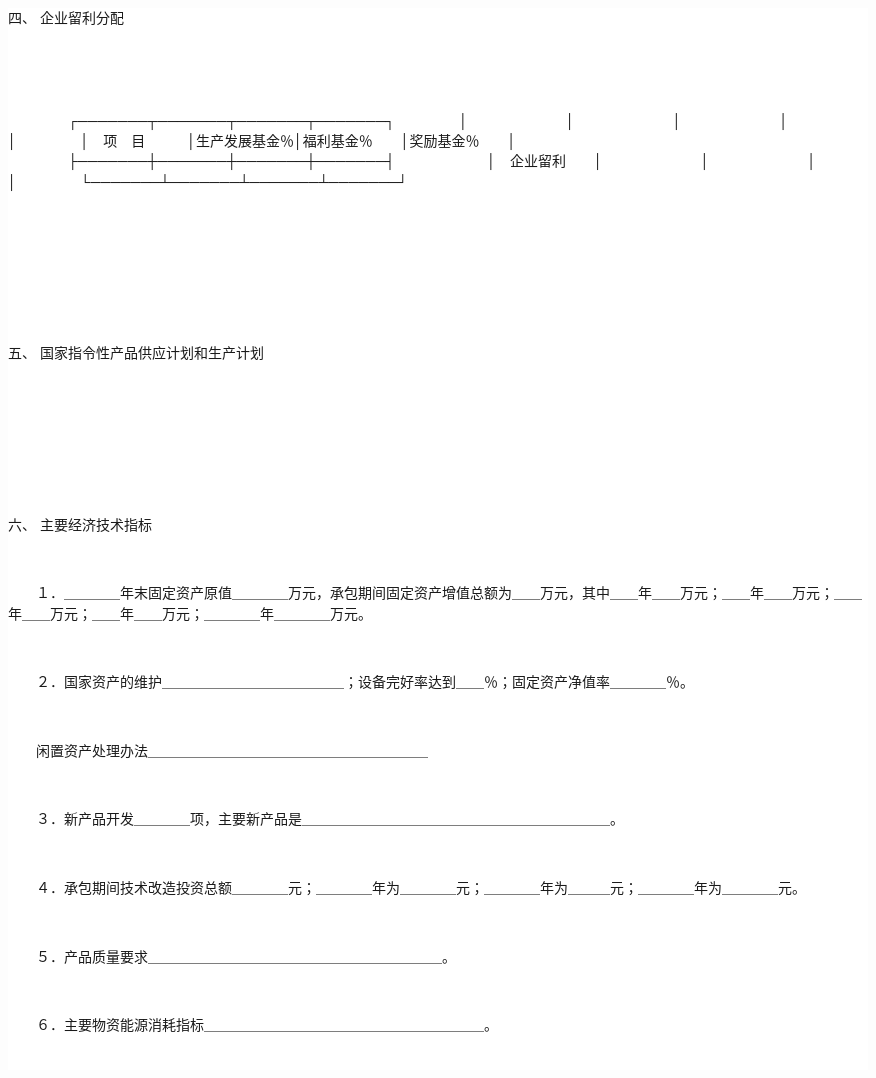 
四、
企业留利分配

　　

　　


　　
　　┌───────┬───────┬───────┬───────┐
　　
　　│　　　　　　　│　　　　　　　│　　　　　　　│　　　　　　　│
　　
　　│　项　目　　　│生产发展基金％│福利基金％　　│奖励基金％　　│
　　
　　├───────┼───────┼───────┼───────┤　　
　　
　　│　企业留利　　│　　　　　　　│　　　　　　　│　　　　　　　│
　　
　　└───────┴───────┴───────┴───────┘
　　
　　


　　

　　

　　

　　

五、
国家指令性产品供应计划和生产计划

　　

　　

　　

　　

六、
主要经济技术指标

　　

　　１．＿＿＿＿年末固定资产原值＿＿＿＿万元，承包期间固定资产增值总额为＿＿万元，其中＿＿年＿＿万元；＿＿年＿＿万元；＿＿年＿＿万元；＿＿年＿＿万元；＿＿＿＿年＿＿＿＿万元。

　　

　　２．国家资产的维护＿＿＿＿＿＿＿＿＿＿＿＿＿；设备完好率达到＿＿％；固定资产净值率＿＿＿＿％。

　　

　　闲置资产处理办法＿＿＿＿＿＿＿＿＿＿＿＿＿＿＿＿＿＿＿＿

　　

　　３．新产品开发＿＿＿＿项，主要新产品是＿＿＿＿＿＿＿＿＿＿＿＿＿＿＿＿＿＿＿＿＿＿。

　　

　　４．承包期间技术改造投资总额＿＿＿＿元；＿＿＿＿年为＿＿＿＿元；＿＿＿＿年为＿＿＿元；＿＿＿＿年为＿＿＿＿元。

　　

　　５．产品质量要求＿＿＿＿＿＿＿＿＿＿＿＿＿＿＿＿＿＿＿＿＿。

　　

　　６．主要物资能源消耗指标＿＿＿＿＿＿＿＿＿＿＿＿＿＿＿＿＿＿＿＿。

　　
